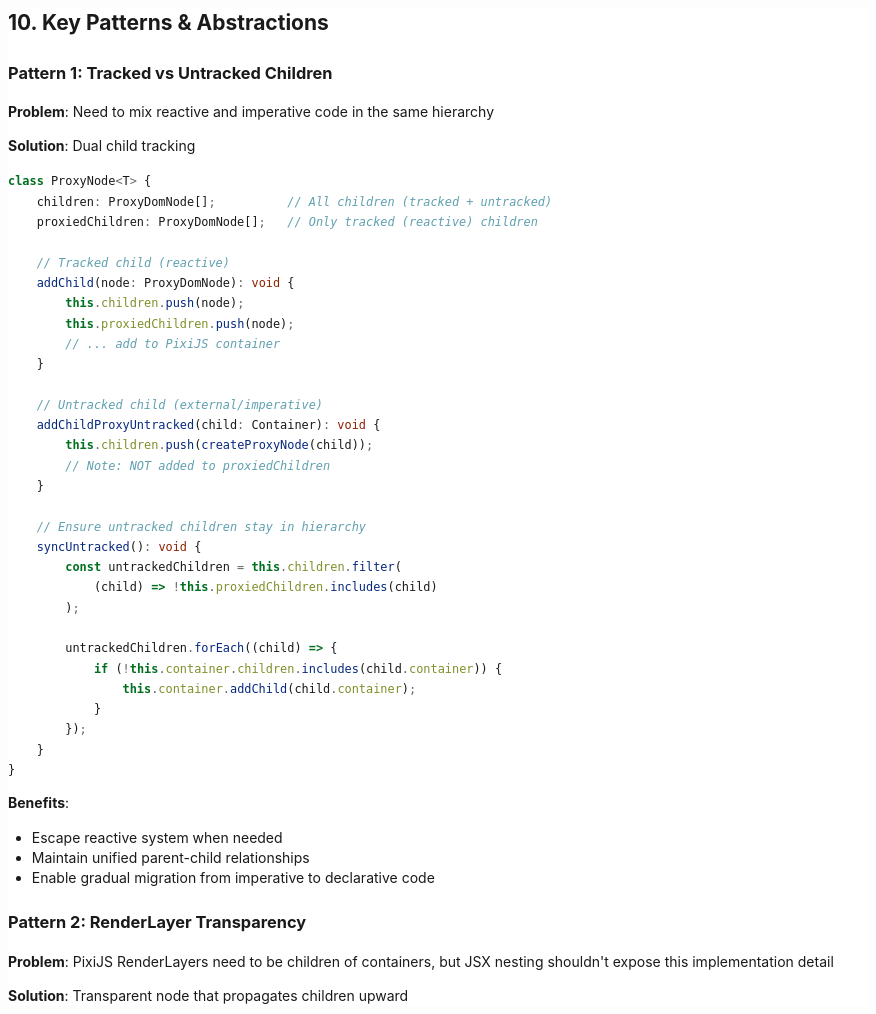 
## 10. Key Patterns & Abstractions

### Pattern 1: Tracked vs Untracked Children

**Problem**: Need to mix reactive and imperative code in the same hierarchy

**Solution**: Dual child tracking

```typescript
class ProxyNode<T> {
    children: ProxyDomNode[];          // All children (tracked + untracked)
    proxiedChildren: ProxyDomNode[];   // Only tracked (reactive) children

    // Tracked child (reactive)
    addChild(node: ProxyDomNode): void {
        this.children.push(node);
        this.proxiedChildren.push(node);
        // ... add to PixiJS container
    }

    // Untracked child (external/imperative)
    addChildProxyUntracked(child: Container): void {
        this.children.push(createProxyNode(child));
        // Note: NOT added to proxiedChildren
    }

    // Ensure untracked children stay in hierarchy
    syncUntracked(): void {
        const untrackedChildren = this.children.filter(
            (child) => !this.proxiedChildren.includes(child)
        );

        untrackedChildren.forEach((child) => {
            if (!this.container.children.includes(child.container)) {
                this.container.addChild(child.container);
            }
        });
    }
}
```

**Benefits**:
- Escape reactive system when needed
- Maintain unified parent-child relationships
- Enable gradual migration from imperative to declarative code

### Pattern 2: RenderLayer Transparency

**Problem**: PixiJS RenderLayers need to be children of containers, but JSX nesting shouldn't expose this implementation detail

**Solution**: Transparent node that propagates children upward
